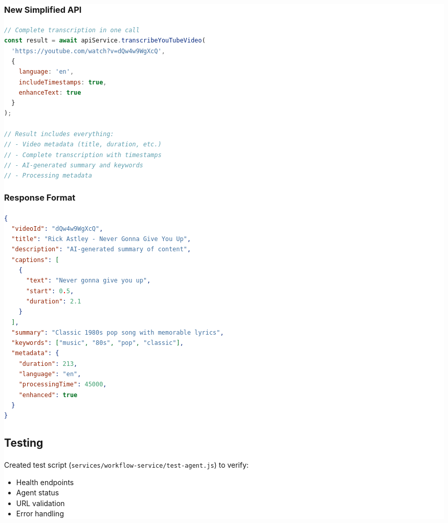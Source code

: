 ### New Simplified API

```javascript
// Complete transcription in one call
const result = await apiService.transcribeYouTubeVideo(
  'https://youtube.com/watch?v=dQw4w9WgXcQ',
  {
    language: 'en',
    includeTimestamps: true,
    enhanceText: true
  }
);

// Result includes everything:
// - Video metadata (title, duration, etc.)
// - Complete transcription with timestamps
// - AI-generated summary and keywords
// - Processing metadata
```

### Response Format

```json
{
  "videoId": "dQw4w9WgXcQ",
  "title": "Rick Astley - Never Gonna Give You Up",
  "description": "AI-generated summary of content",
  "captions": [
    {
      "text": "Never gonna give you up",
      "start": 0.5,
      "duration": 2.1
    }
  ],
  "summary": "Classic 1980s pop song with memorable lyrics",
  "keywords": ["music", "80s", "pop", "classic"],
  "metadata": {
    "duration": 213,
    "language": "en",
    "processingTime": 45000,
    "enhanced": true
  }
}
```

## Testing

Created test script (`services/workflow-service/test-agent.js`) to verify:
- Health endpoints
- Agent status
- URL validation
- Error handling
